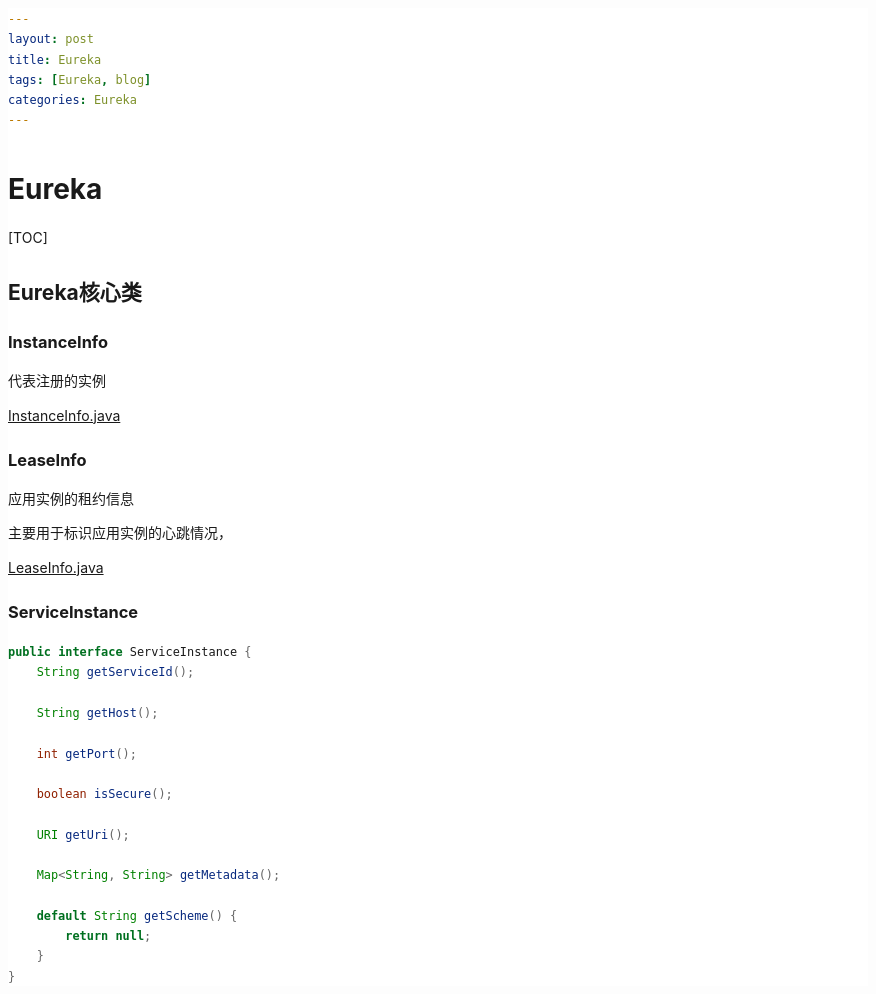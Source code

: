 ```yaml
---
layout: post
title: Eureka
tags: [Eureka, blog]
categories: Eureka
---
```


# Eureka
[TOC]


## Eureka核心类
### InstanceInfo

代表注册的实例



[InstanceInfo.java](../../images/posts/code/springcloud/InstanceInfo.java "InstanceInfo")


### LeaseInfo

应用实例的租约信息

主要用于标识应用实例的心跳情况，

[LeaseInfo.java](../../images/posts/code/springcloud/LeaseInfo.java "LeaseInfo")


### ServiceInstance

```java
public interface ServiceInstance {
    String getServiceId();

    String getHost();

    int getPort();

    boolean isSecure();

    URI getUri();

    Map<String, String> getMetadata();

    default String getScheme() {
        return null;
    }
}

```
